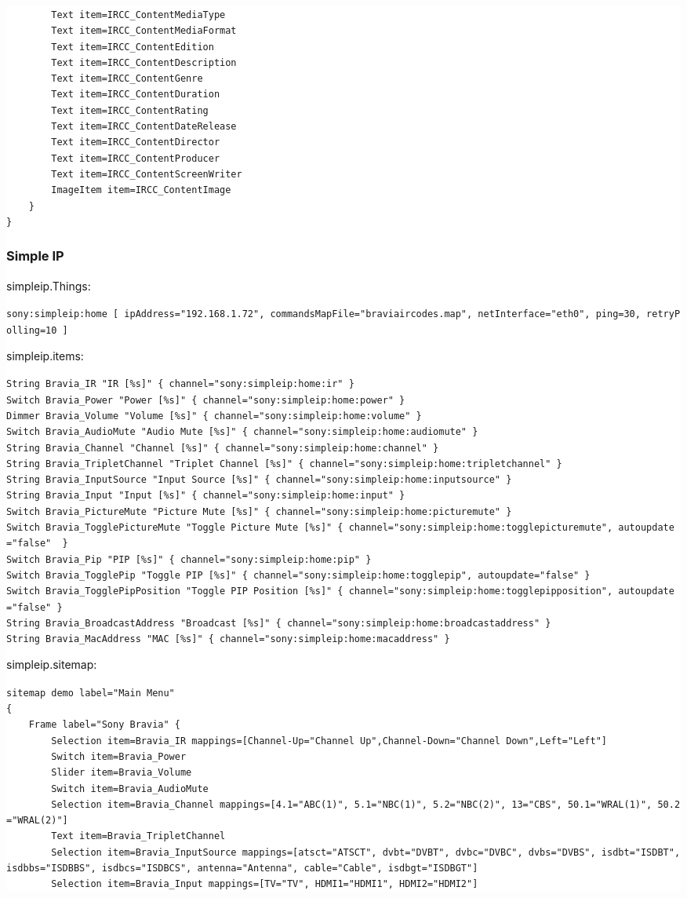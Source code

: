```
        Text item=IRCC_ContentMediaType
        Text item=IRCC_ContentMediaFormat
        Text item=IRCC_ContentEdition
        Text item=IRCC_ContentDescription
        Text item=IRCC_ContentGenre
        Text item=IRCC_ContentDuration
        Text item=IRCC_ContentRating
        Text item=IRCC_ContentDateRelease
        Text item=IRCC_ContentDirector
        Text item=IRCC_ContentProducer
        Text item=IRCC_ContentScreenWriter
        ImageItem item=IRCC_ContentImage
    }
}
```

### Simple IP

simpleip.Things:

```
sony:simpleip:home [ ipAddress="192.168.1.72", commandsMapFile="braviaircodes.map", netInterface="eth0", ping=30, retryPolling=10 ]
```

simpleip.items:

```
String Bravia_IR "IR [%s]" { channel="sony:simpleip:home:ir" }
Switch Bravia_Power "Power [%s]" { channel="sony:simpleip:home:power" }
Dimmer Bravia_Volume "Volume [%s]" { channel="sony:simpleip:home:volume" }
Switch Bravia_AudioMute "Audio Mute [%s]" { channel="sony:simpleip:home:audiomute" }
String Bravia_Channel "Channel [%s]" { channel="sony:simpleip:home:channel" }
String Bravia_TripletChannel "Triplet Channel [%s]" { channel="sony:simpleip:home:tripletchannel" }
String Bravia_InputSource "Input Source [%s]" { channel="sony:simpleip:home:inputsource" }
String Bravia_Input "Input [%s]" { channel="sony:simpleip:home:input" }
Switch Bravia_PictureMute "Picture Mute [%s]" { channel="sony:simpleip:home:picturemute" }
Switch Bravia_TogglePictureMute "Toggle Picture Mute [%s]" { channel="sony:simpleip:home:togglepicturemute", autoupdate="false"  }
Switch Bravia_Pip "PIP [%s]" { channel="sony:simpleip:home:pip" }
Switch Bravia_TogglePip "Toggle PIP [%s]" { channel="sony:simpleip:home:togglepip", autoupdate="false" }
Switch Bravia_TogglePipPosition "Toggle PIP Position [%s]" { channel="sony:simpleip:home:togglepipposition", autoupdate="false" }
String Bravia_BroadcastAddress "Broadcast [%s]" { channel="sony:simpleip:home:broadcastaddress" }
String Bravia_MacAddress "MAC [%s]" { channel="sony:simpleip:home:macaddress" }
```

simpleip.sitemap:

```
sitemap demo label="Main Menu"
{
    Frame label="Sony Bravia" {
        Selection item=Bravia_IR mappings=[Channel-Up="Channel Up",Channel-Down="Channel Down",Left="Left"]
        Switch item=Bravia_Power
        Slider item=Bravia_Volume
        Switch item=Bravia_AudioMute
        Selection item=Bravia_Channel mappings=[4.1="ABC(1)", 5.1="NBC(1)", 5.2="NBC(2)", 13="CBS", 50.1="WRAL(1)", 50.2="WRAL(2)"]
        Text item=Bravia_TripletChannel
        Selection item=Bravia_InputSource mappings=[atsct="ATSCT", dvbt="DVBT", dvbc="DVBC", dvbs="DVBS", isdbt="ISDBT", isdbbs="ISDBBS", isdbcs="ISDBCS", antenna="Antenna", cable="Cable", isdbgt="ISDBGT"]
        Selection item=Bravia_Input mappings=[TV="TV", HDMI1="HDMI1", HDMI2="HDMI2"]
```